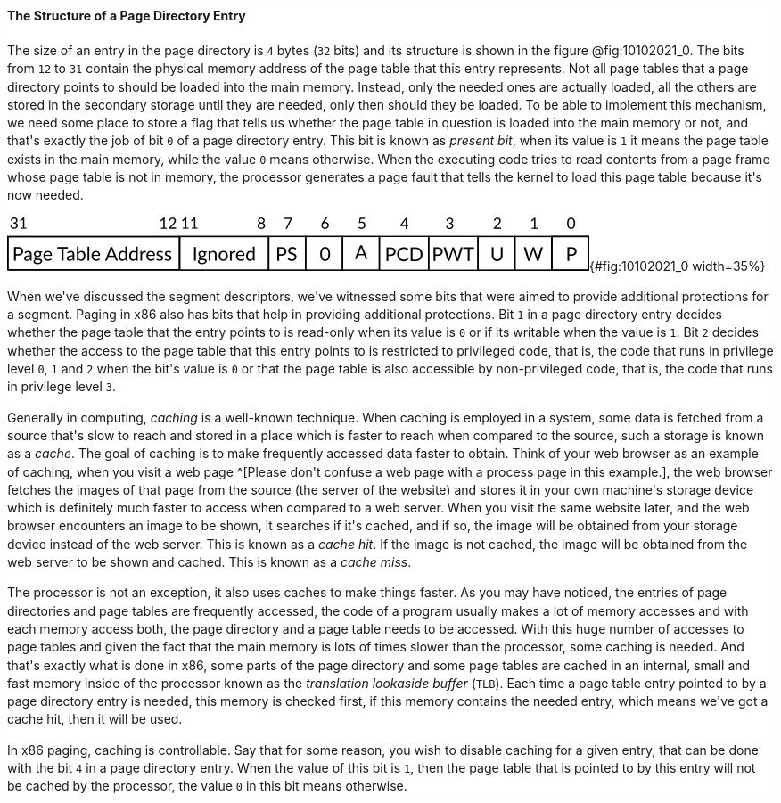 #### The Structure of a Page Directory Entry
The size of an entry in the page directory is `4` bytes (`32` bits) and its structure is shown in the figure @fig:10102021_0. The bits from `12` to `31` contain the physical memory address of the page table that this entry represents. Not all page tables that a page directory points to should be loaded into the main memory. Instead, only the needed ones are actually loaded, all the others are stored in the secondary storage until they are needed, only then should they be loaded. To be able to implement this mechanism, we need some place to store a flag that tells us whether the page table in question is loaded into the main memory or not, and that's exactly the job of bit `0` of a page directory entry. This bit is known as *present bit*, when its value is `1` it means the page table exists in the main memory, while the value `0` means otherwise. When the executing code tries to read contents from a page frame whose page table is not in memory, the processor generates a page fault that tells the kernel to load this page table because it's now needed.

![The Structure of the Page Directory Entry](Figures/memory-ch/Fig10102021_0.png){#fig:10102021_0 width=35%}

When we've discussed the segment descriptors, we've witnessed some bits that were aimed to provide additional protections for a segment. Paging in x86 also has bits that help in providing additional protections. Bit `1` in a page directory entry decides whether the page table that the entry points to is read-only when its value is `0` or if its writable when the value is `1`. Bit `2` decides whether the access to the page table that this entry points to is restricted to privileged code, that is, the code that runs in privilege level `0`, `1` and `2` when the bit's value is `0` or that the page table is also accessible by non-privileged code, that is, the code that runs in privilege level `3`.

Generally in computing, *caching* is a well-known technique. When caching is employed in a system, some data is fetched from a source that's slow to reach and stored in a place which is faster to reach when compared to the source, such a storage is known as a *cache*. The goal of caching is to make frequently accessed data faster to obtain. Think of your web browser as an example of caching, when you visit a web page ^[Please don't confuse a web page with a process page in this example.], the web browser fetches the images of that page from the source (the server of the website) and stores it in your own machine's storage device which is definitely much faster to access when compared to a web server. When you visit the same website later, and the web browser encounters an image to be shown, it searches if it's cached, and if so, the image will be obtained from your storage device instead of the web server. This is known as a *cache hit*. If the image is not cached, the image will be obtained from the web server to be shown and cached. This is known as a *cache miss*.

The processor is not an exception, it also uses caches to make things faster. As you may have noticed, the entries of page directories and page tables are frequently accessed, the code of a program usually makes a lot of memory accesses and with each memory access both, the page directory and a page table needs to be accessed. With this huge number of accesses to page tables and given the fact that the main memory is lots of times slower than the processor, some caching is needed. And that's exactly what is done in x86, some parts of the page directory and some page tables are cached in an internal, small and fast memory inside of the processor known as the *translation lookaside buffer* (`TLB`). Each time a page table entry pointed to by a page directory entry is needed, this memory is checked first, if this memory contains the needed entry, which means we've got a cache hit, then it will be used.

In x86 paging, caching is controllable. Say that for some reason, you wish to disable caching for a given entry, that can be done with the bit `4` in a page directory entry. When the value of this bit is `1`, then the page table that is pointed to by this entry will not be cached by the processor, the value `0` in this bit means otherwise.
